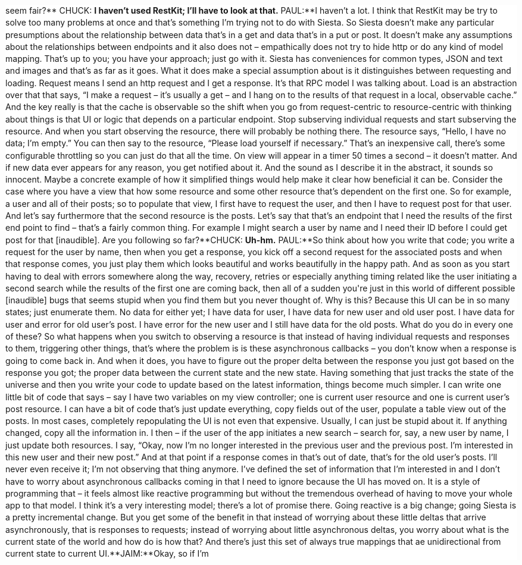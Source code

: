 seem fair?** CHUCK: **I haven’t used RestKit; I’ll have to look at that.** PAUL:**I haven’t a lot. I think that RestKit may be try to solve too many problems at once and that’s something I’m trying not to do with Siesta. So Siesta doesn’t make any particular presumptions about the relationship between data that’s in a get and data that’s in a put or post. It doesn’t make any assumptions about the relationships between endpoints and it also does not – empathically does not try to hide http or do any kind of model mapping. That’s up to you; you have your approach; just go with it. Siesta has conveniences for common types, JSON and text and images and that’s as far as it goes. What it does make a special assumption about is it distinguishes between requesting and loading. Request means I send an http request and I get a response. It’s that RPC model I was talking about. Load is an abstraction over that that says, “I make a request – it’s usually a get – and I hang on to the results of that request in a local, observable cache.” And the key really is that the cache is observable so the shift when you go from request-centric to resource-centric with thinking about things is that UI or logic that depends on a particular endpoint. Stop subserving individual requests and start subserving the resource. And when you start observing the resource, there will probably be nothing there. The resource says, “Hello, I have no data; I’m empty.” You can then say to the resource, “Please load yourself if necessary.” That’s an inexpensive call, there’s some configurable throttling so you can just do that all the time. On view will appear in a timer 50 times a second – it doesn’t matter. And if new data ever appears for any reason, you get notified about it. And the sound as I describe it in the abstract, it sounds so innocent. Maybe a concrete example of how it simplified things would help make it clear how beneficial it can be. Consider the case where you have a view that how some resource and some other resource that’s dependent on the first one. So for example, a user and all of their posts; so to populate that view, I first have to request the user, and then I have to request post for that user. And let’s say furthermore that the second resource is the posts. Let’s say that that’s an endpoint that I need the results of the first end point to find – that’s a fairly common thing. For example I might search a user by name and I need their ID before I could get post for that [inaudible]. Are you following so far?**CHUCK: **Uh-hm.** PAUL:**So think about how you write that code; you write a request for the user by name, then when you get a response, you kick off a second request for the associated posts and when that response comes, you just play them which looks beautiful and works beautifully in the happy path. And as soon as you start having to deal with errors somewhere along the way, recovery, retries or especially anything timing related like the user initiating a second search while the results of the first one are coming back, then all of a sudden you're just in this world of different possible [inaudible] bugs that seems stupid when you find them but you never thought of. Why is this? Because this UI can be in so many states; just enumerate them. No data for either yet; I have data for user, I have data for new user and old user post. I have data for user and error for old user’s post. I have error for the new user and I still have data for the old posts. What do you do in every one of these? So what happens when you switch to observing a resource is that instead of having individual requests and responses to them, triggering other things, that’s where the problem is is these asynchronous callbacks – you don’t know when a response is going to come back in. And when it does, you have to figure out the proper delta between the response you just got based on the response you got; the proper data between the current state and the new state. Having something that just tracks the state of the universe and then you write your code to update based on the latest information, things become much simpler. I can write one little bit of code that says – say I have two variables on my view controller; one is current user resource and one is current user’s post resource. I can have a bit of code that’s just update everything, copy fields out of the user, populate a table view out of the posts. In most cases, completely repopulating the UI is not even that expensive. Usually, I can just be stupid about it. If anything changed, copy all the information in. I then – if the user of the app initiates a new search – search for, say, a new user by name, I just update both resources. I say, “Okay, now I’m no longer interested in the previous user and the previous post. I’m interested in this new user and their new post.” And at that point if a response comes in that’s out of date, that’s for the old user’s posts. I’ll never even receive it; I’m not observing that thing anymore. I’ve defined the set of information that I’m interested in and I don’t have to worry about asynchronous callbacks coming in that I need to ignore because the UI has moved on. It is a style of programming that – it feels almost like reactive programming but without the tremendous overhead of having to move your whole app to that model. I think it’s a very interesting model; there’s a lot of promise there. Going reactive is a big change; going Siesta is a pretty incremental change. But you get some of the benefit in that instead of worrying about these little deltas that arrive asynchronously, that is responses to requests; instead of worrying about little asynchronous deltas, you worry about what is the current state of the world and how do is how that? And there’s just this set of always true mappings that ae unidirectional from current state to current UI.**JAIM:**Okay, so if I’m
